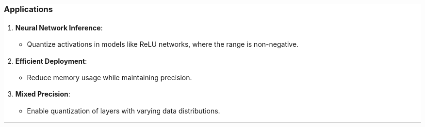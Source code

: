 
### **Applications**

1. **Neural Network Inference**:
   - Quantize activations in models like ReLU networks, where the range is non-negative.

2. **Efficient Deployment**:
   - Reduce memory usage while maintaining precision.

3. **Mixed Precision**:
   - Enable quantization of layers with varying data distributions.
---
